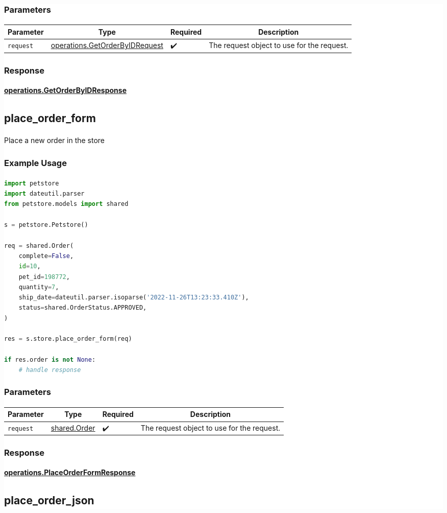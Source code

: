 ### Parameters

| Parameter                                                                        | Type                                                                             | Required                                                                         | Description                                                                      |
| -------------------------------------------------------------------------------- | -------------------------------------------------------------------------------- | -------------------------------------------------------------------------------- | -------------------------------------------------------------------------------- |
| `request`                                                                        | [operations.GetOrderByIDRequest](../../models/operations/getorderbyidrequest.md) | :heavy_check_mark:                                                               | The request object to use for the request.                                       |


### Response

**[operations.GetOrderByIDResponse](../../models/operations/getorderbyidresponse.md)**


## place_order_form

Place a new order in the store

### Example Usage

```python
import petstore
import dateutil.parser
from petstore.models import shared

s = petstore.Petstore()

req = shared.Order(
    complete=False,
    id=10,
    pet_id=198772,
    quantity=7,
    ship_date=dateutil.parser.isoparse('2022-11-26T13:23:33.410Z'),
    status=shared.OrderStatus.APPROVED,
)

res = s.store.place_order_form(req)

if res.order is not None:
    # handle response
```

### Parameters

| Parameter                                    | Type                                         | Required                                     | Description                                  |
| -------------------------------------------- | -------------------------------------------- | -------------------------------------------- | -------------------------------------------- |
| `request`                                    | [shared.Order](../../models/shared/order.md) | :heavy_check_mark:                           | The request object to use for the request.   |


### Response

**[operations.PlaceOrderFormResponse](../../models/operations/placeorderformresponse.md)**


## place_order_json
